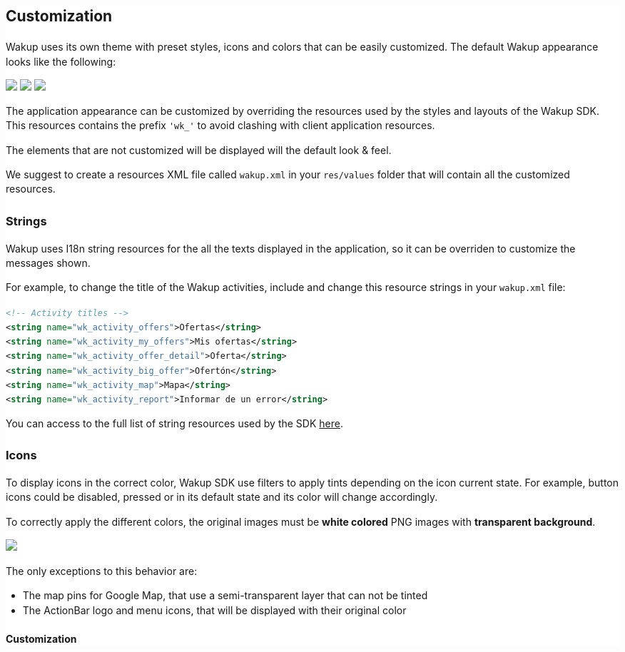## Customization

Wakup uses its own theme with preset styles, icons and colors that can be easily customized.
The default Wakup appearance looks like the following:

[![](http://i.imgur.com/r48ftsEm.png)](http://i.imgur.com/r48ftsE.png) [![](http://i.imgur.com/WvISmNbm.png)](http://i.imgur.com/WvISmNb.png) [![](http://i.imgur.com/Rnz2cEfm.png)](http://i.imgur.com/Rnz2cEf.png)

The application appearance can be customized by overriding the resources used by the styles and layouts of the Wakup SDK. This resources contains the prefix `'wk_'` to avoid clashing with client application resources.

The elements that are not customized will be displayed will the default look & feel.

We suggest to create a resources XML file called `wakup.xml` in your `res/values` folder that will contain all the customized resources.

### Strings

Wakup uses I18n string resources for the all the texts displayed in the application, so it can be overriden to customize the messages shown.

For example, to change the title of the Wakup activities, include and change this resource strings in your `wakup.xml` file:

```xml
<!-- Activity titles -->
<string name="wk_activity_offers">Ofertas</string>
<string name="wk_activity_my_offers">Mis ofertas</string>
<string name="wk_activity_offer_detail">Oferta</string>
<string name="wk_activity_big_offer">Ofertón</string>
<string name="wk_activity_map">Mapa</string>
<string name="wk_activity_report">Informar de un error</string>
```

You can access to the full list of string resources used by the SDK [here](https://github.com/Wakup/Wakup-Android-SDK/blob/master/sdk/src/main/res/values/strings.xml).

### Icons

To display icons in the correct color, Wakup SDK use filters to apply tints depending on the icon current state. For example, button icons could be disabled, pressed or in its default state and its color will change accordingly.

To correctly apply the different colors, the original images must be **white colored** PNG images with **transparent background**.

![](http://i.imgur.com/ctkKci5.png)

The only exceptions to this behavior are:

- The map pins for Google Map, that use a semi-transparent layer that can not be tinted
- The ActionBar logo and menu icons, that will be displayed with their original color

#### Customization
